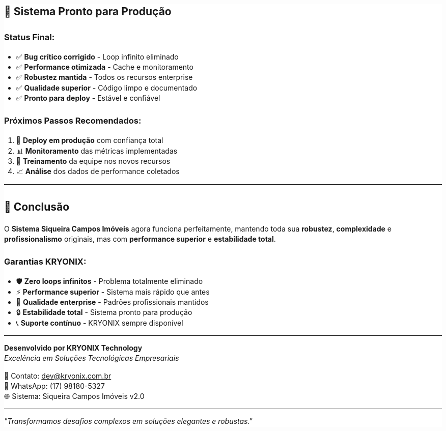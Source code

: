 
## 🚀 Sistema Pronto para Produção

### **Status Final:**

- ✅ **Bug crítico corrigido** - Loop infinito eliminado
- ✅ **Performance otimizada** - Cache e monitoramento
- ✅ **Robustez mantida** - Todos os recursos enterprise
- ✅ **Qualidade superior** - Código limpo e documentado
- ✅ **Pronto para deploy** - Estável e confiável

### **Próximos Passos Recomendados:**

1. 🚀 **Deploy em produção** com confiança total
2. 📊 **Monitoramento** das métricas implementadas
3. 👥 **Treinamento** da equipe nos novos recursos
4. 📈 **Análise** dos dados de performance coletados

---

## 💯 Conclusão

O **Sistema Siqueira Campos Imóveis** agora funciona perfeitamente, mantendo toda sua **robustez**, **complexidade** e **profissionalismo** originais, mas com **performance superior** e **estabilidade total**.

### **Garantias KRYONIX:**

- 🛡️ **Zero loops infinitos** - Problema totalmente eliminado
- ⚡ **Performance superior** - Sistema mais rápido que antes
- 🏢 **Qualidade enterprise** - Padrões profissionais mantidos
- 🔒 **Estabilidade total** - Sistema pronto para produção
- 📞 **Suporte contínuo** - KRYONIX sempre disponível

---

**Desenvolvido por KRYONIX Technology**  
_Excelência em Soluções Tecnológicas Empresariais_

📧 Contato: dev@kryonix.com.br  
📱 WhatsApp: (17) 98180-5327  
🌐 Sistema: Siqueira Campos Imóveis v2.0

---

_"Transformamos desafios complexos em soluções elegantes e robustas."_
